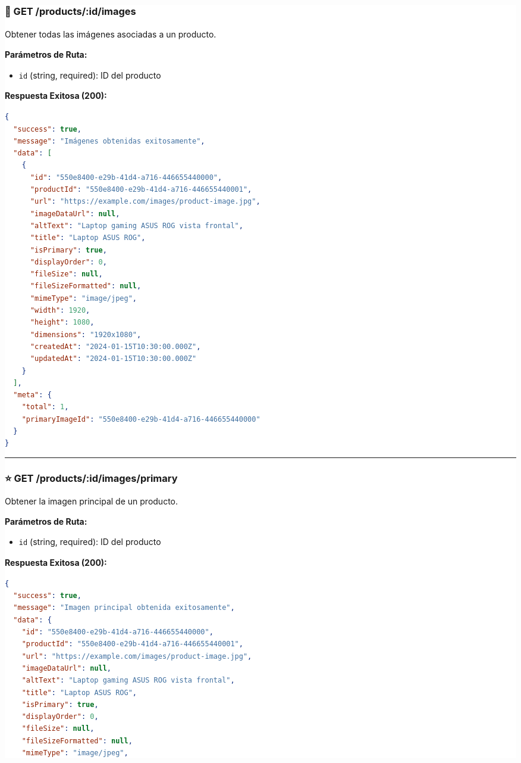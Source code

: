 <a name="-get-productsidimages"></a>
### 👀 GET /products/:id/images
Obtener todas las imágenes asociadas a un producto.

**Parámetros de Ruta:**
- `id` (string, required): ID del producto

**Respuesta Exitosa (200):**
```json
{
  "success": true,
  "message": "Imágenes obtenidas exitosamente",
  "data": [
    {
      "id": "550e8400-e29b-41d4-a716-446655440000",
      "productId": "550e8400-e29b-41d4-a716-446655440001",
      "url": "https://example.com/images/product-image.jpg",
      "imageDataUrl": null,
      "altText": "Laptop gaming ASUS ROG vista frontal",
      "title": "Laptop ASUS ROG",
      "isPrimary": true,
      "displayOrder": 0,
      "fileSize": null,
      "fileSizeFormatted": null,
      "mimeType": "image/jpeg",
      "width": 1920,
      "height": 1080,
      "dimensions": "1920x1080",
      "createdAt": "2024-01-15T10:30:00.000Z",
      "updatedAt": "2024-01-15T10:30:00.000Z"
    }
  ],
  "meta": {
    "total": 1,
    "primaryImageId": "550e8400-e29b-41d4-a716-446655440000"
  }
}
```

---

<a name="-get-productsidimagesprimary"></a>
### ⭐ GET /products/:id/images/primary
Obtener la imagen principal de un producto.

**Parámetros de Ruta:**
- `id` (string, required): ID del producto

**Respuesta Exitosa (200):**
```json
{
  "success": true,
  "message": "Imagen principal obtenida exitosamente",
  "data": {
    "id": "550e8400-e29b-41d4-a716-446655440000",
    "productId": "550e8400-e29b-41d4-a716-446655440001",
    "url": "https://example.com/images/product-image.jpg",
    "imageDataUrl": null,
    "altText": "Laptop gaming ASUS ROG vista frontal",
    "title": "Laptop ASUS ROG",
    "isPrimary": true,
    "displayOrder": 0,
    "fileSize": null,
    "fileSizeFormatted": null,
    "mimeType": "image/jpeg",
```